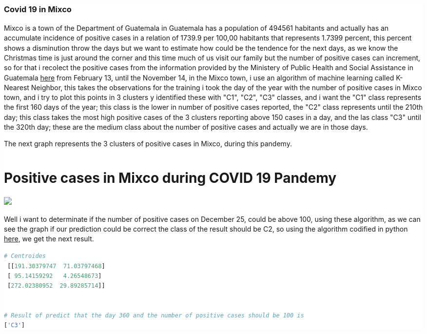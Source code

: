 
### Covid 19 in Mixco

Mixco is a town of the Department of Guatemala in Guatemala has a population of 494561 habitants and 
actually has an accumulate incidence of positive cases in a relation of 1739.9 per 100,00 habitants
that represents 1.7399 percent, this percent shows a disminution throw the days but we want to estimate
how could be the tendence for the next days, as we know the Christmas time is just around the corner
and this time much of us visit our family but the number of positive cases can increment, so for that
i recolect the positive cases from the information provided by the Ministery of Public Health and Social
Assistance in Guatemala [here](https://tablerocovid.mspas.gob.gt/) from February 13, until the November 
14, in the Mixco town, i use an algorithm of machine learning called K-Nearest Neighbor, this takes the
observations for the training i took the day of the year with the number of positive cases in Mixco town,
and i try to plot this points in 3 clusters y identified these with "C1", "C2", "C3" classes, and i want
the "C1" class represents the first 160 days of the year; this class is the lower in number of positive 
cases reported, the "C2" class represents until the 210th day; this class takes the most high positive 
cases of the 3 clusters reporting above 150 cases in a day, and the las class "C3" until the 320th day; 
these are the medium class about the number of positive cases and actually we are in those days.

The next graph represents the 3 clusters of positive cases in Mixco, during this pandemy.

<p align="center">
    <h1>Positive cases in Mixco during COVID 19 Pandemy</h1>
    <img src="https://user-images.githubusercontent.com/48579656/99218447-1c6ba780-27a0-11eb-87ea-75eb1897eb76.png" width="400">
</p>


Well i want to determinate if the number of positive cases on December 25, could be above 100, using
these algorithm, as we can see the graph if our prediction could be correct the class of the result 
should be C2, so using the algorithm codified in python [here](src/201504448.py), we get the next result.

```python
# Centroides
 [[191.30379747  71.03797468]
 [ 95.14159292   4.26548673]
 [272.02380952  29.89285714]]


# Result of predict that the day 360 and the number of positive cases should be 100 is
['C3']
```
